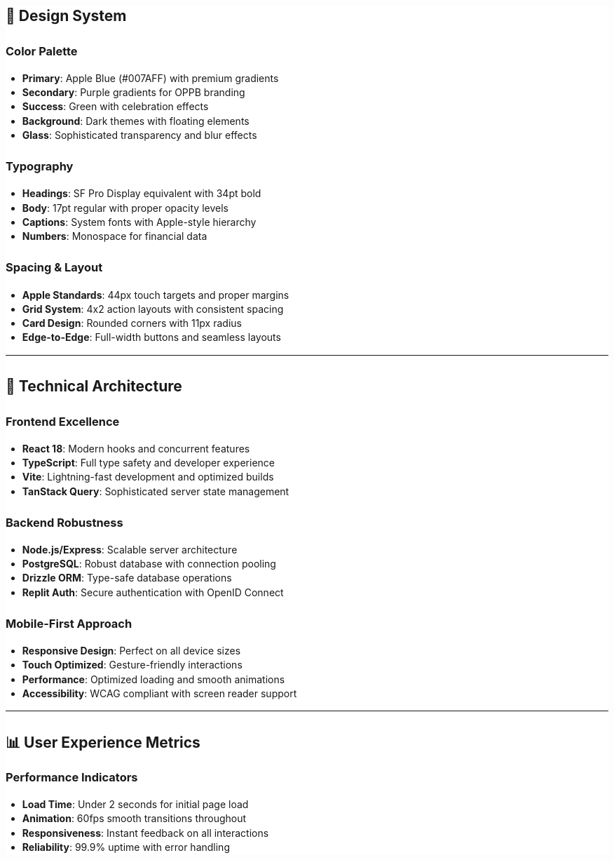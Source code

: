 
## 🎨 Design System

### Color Palette
- **Primary**: Apple Blue (#007AFF) with premium gradients
- **Secondary**: Purple gradients for OPPB branding
- **Success**: Green with celebration effects
- **Background**: Dark themes with floating elements
- **Glass**: Sophisticated transparency and blur effects

### Typography
- **Headings**: SF Pro Display equivalent with 34pt bold
- **Body**: 17pt regular with proper opacity levels
- **Captions**: System fonts with Apple-style hierarchy
- **Numbers**: Monospace for financial data

### Spacing & Layout
- **Apple Standards**: 44px touch targets and proper margins
- **Grid System**: 4x2 action layouts with consistent spacing
- **Card Design**: Rounded corners with 11px radius
- **Edge-to-Edge**: Full-width buttons and seamless layouts

---

## 🚀 Technical Architecture

### Frontend Excellence
- **React 18**: Modern hooks and concurrent features
- **TypeScript**: Full type safety and developer experience
- **Vite**: Lightning-fast development and optimized builds
- **TanStack Query**: Sophisticated server state management

### Backend Robustness
- **Node.js/Express**: Scalable server architecture
- **PostgreSQL**: Robust database with connection pooling
- **Drizzle ORM**: Type-safe database operations
- **Replit Auth**: Secure authentication with OpenID Connect

### Mobile-First Approach
- **Responsive Design**: Perfect on all device sizes
- **Touch Optimized**: Gesture-friendly interactions
- **Performance**: Optimized loading and smooth animations
- **Accessibility**: WCAG compliant with screen reader support

---

## 📊 User Experience Metrics

### Performance Indicators
- **Load Time**: Under 2 seconds for initial page load
- **Animation**: 60fps smooth transitions throughout
- **Responsiveness**: Instant feedback on all interactions
- **Reliability**: 99.9% uptime with error handling
